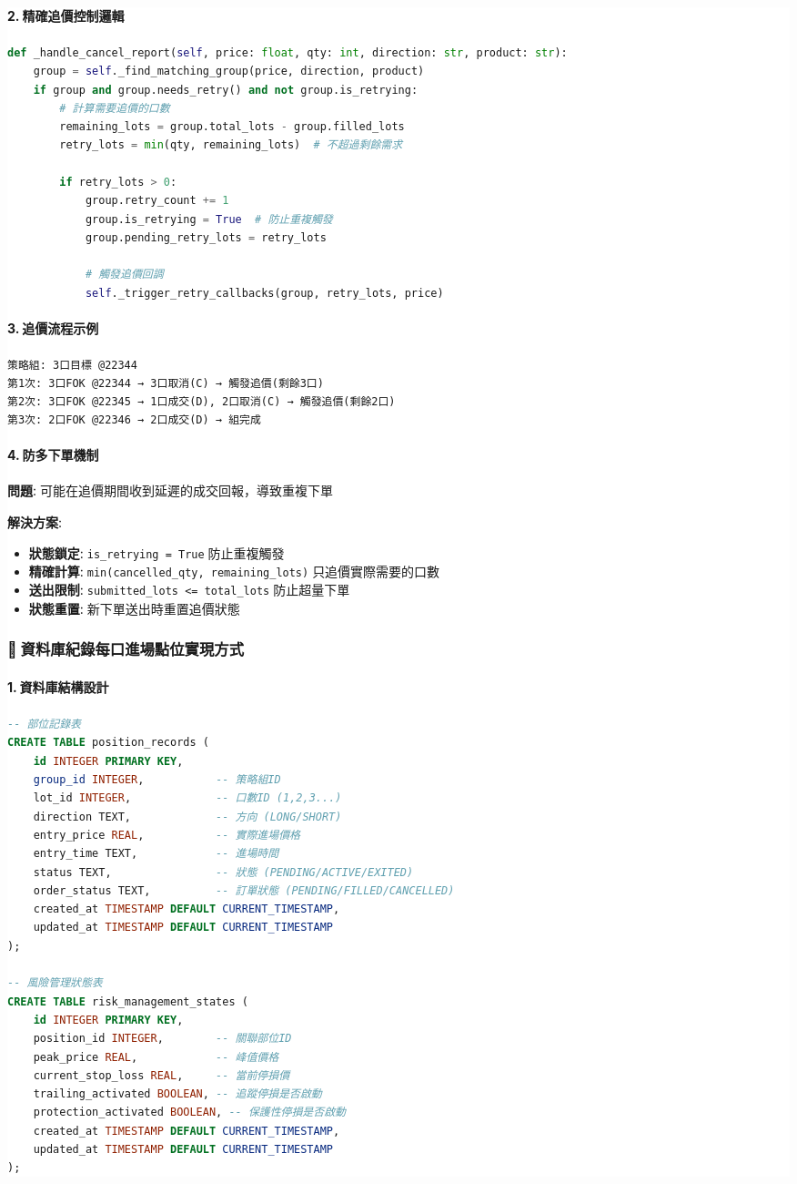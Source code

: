 #### **2. 精確追價控制邏輯**
```python
def _handle_cancel_report(self, price: float, qty: int, direction: str, product: str):
    group = self._find_matching_group(price, direction, product)
    if group and group.needs_retry() and not group.is_retrying:
        # 計算需要追價的口數
        remaining_lots = group.total_lots - group.filled_lots
        retry_lots = min(qty, remaining_lots)  # 不超過剩餘需求

        if retry_lots > 0:
            group.retry_count += 1
            group.is_retrying = True  # 防止重複觸發
            group.pending_retry_lots = retry_lots

            # 觸發追價回調
            self._trigger_retry_callbacks(group, retry_lots, price)
```

#### **3. 追價流程示例**
```
策略組: 3口目標 @22344
第1次: 3口FOK @22344 → 3口取消(C) → 觸發追價(剩餘3口)
第2次: 3口FOK @22345 → 1口成交(D), 2口取消(C) → 觸發追價(剩餘2口)
第3次: 2口FOK @22346 → 2口成交(D) → 組完成
```

#### **4. 防多下單機制**
**問題**: 可能在追價期間收到延遲的成交回報，導致重複下單

**解決方案**:
- **狀態鎖定**: `is_retrying = True` 防止重複觸發
- **精確計算**: `min(cancelled_qty, remaining_lots)` 只追價實際需要的口數
- **送出限制**: `submitted_lots <= total_lots` 防止超量下單
- **狀態重置**: 新下單送出時重置追價狀態

### **💾 資料庫紀錄每口進場點位實現方式**

#### **1. 資料庫結構設計**
```sql
-- 部位記錄表
CREATE TABLE position_records (
    id INTEGER PRIMARY KEY,
    group_id INTEGER,           -- 策略組ID
    lot_id INTEGER,             -- 口數ID (1,2,3...)
    direction TEXT,             -- 方向 (LONG/SHORT)
    entry_price REAL,           -- 實際進場價格
    entry_time TEXT,            -- 進場時間
    status TEXT,                -- 狀態 (PENDING/ACTIVE/EXITED)
    order_status TEXT,          -- 訂單狀態 (PENDING/FILLED/CANCELLED)
    created_at TIMESTAMP DEFAULT CURRENT_TIMESTAMP,
    updated_at TIMESTAMP DEFAULT CURRENT_TIMESTAMP
);

-- 風險管理狀態表
CREATE TABLE risk_management_states (
    id INTEGER PRIMARY KEY,
    position_id INTEGER,        -- 關聯部位ID
    peak_price REAL,            -- 峰值價格
    current_stop_loss REAL,     -- 當前停損價
    trailing_activated BOOLEAN, -- 追蹤停損是否啟動
    protection_activated BOOLEAN, -- 保護性停損是否啟動
    created_at TIMESTAMP DEFAULT CURRENT_TIMESTAMP,
    updated_at TIMESTAMP DEFAULT CURRENT_TIMESTAMP
);
```